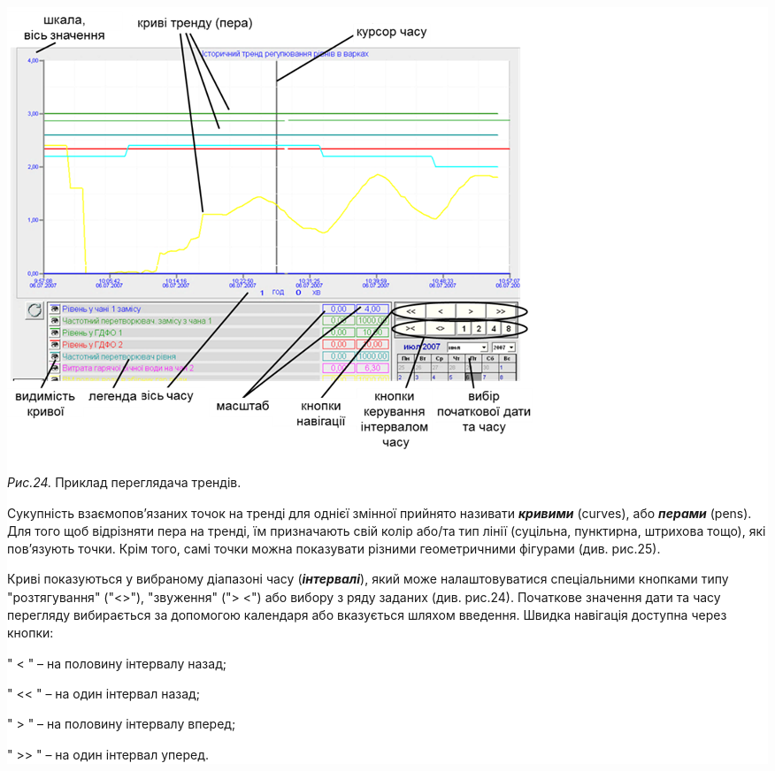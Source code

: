![](media/1_24.png)

*Рис.24.* Приклад переглядача трендів.

Сукупність взаємопов’язаних точок на тренді для однієї змінної прийнято називати ***кривими*** (curves), або ***перами*** (pens). Для того щоб відрізняти пера на тренді, їм призначають свій колір або/та тип лінії (суцільна, пунктирна, штрихова тощо), які пов’язують точки. Крім того, самі точки можна показувати різними геометричними фігурами (див. рис.25).

Криві показуються у вибраному діапазоні часу (***інтервалі***), який може налаштовуватися спеціальними кнопками типу "розтягування" ("<>"), "звуження" ("> <") або вибору з ряду заданих (див. рис.24). Початкове значення дати та часу перегляду вибирається за допомогою календаря або вказується шляхом введення. Швидка навігація доступна через кнопки:

" < " – на половину інтервалу назад; 

" << " – на один інтервал назад;

" > " – на половину інтервалу вперед; 

" >> " – на один інтервал уперед.                               

